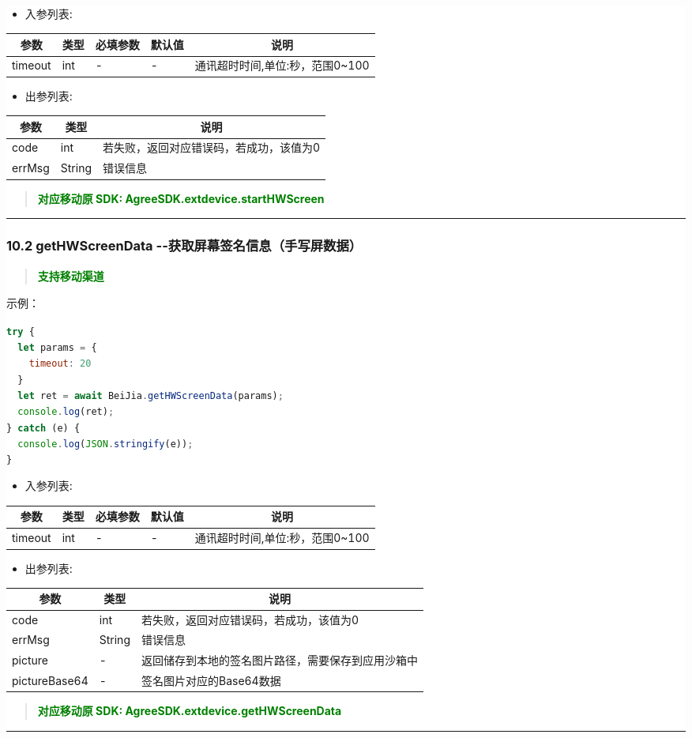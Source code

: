 - 入参列表:

| 参数    | 类型   | 必填参数 |默认值    |说明    |
| ------- | ------ | -------|---------|------ |
| timeout | int | - |   -  | 通讯超时时间,单位:秒，范围0~100 |

- 出参列表:

| 参数 | 类型   | 说明                     |
| ---- | ------ | ------------------------ |
| code | int    | 若失败，返回对应错误码，若成功，该值为0  |
| errMsg | String |	错误信息 |

> <font color ='green' style="font-weight:bold">对应移动原 SDK: AgreeSDK.extdevice.startHWScreen</font>

---

### 10.2 getHWScreenData --获取屏幕签名信息（手写屏数据）

> <font color ='green' style="font-weight:bold">支持移动渠道</font>

示例：

```js
try {
  let params = {
    timeout: 20
  }
  let ret = await BeiJia.getHWScreenData(params);
  console.log(ret);
} catch (e) {
  console.log(JSON.stringify(e));
}
```

- 入参列表:

| 参数    | 类型   | 必填参数 |默认值    |说明    |
| ------- | ------ | -------|---------|------ |
| timeout    | int | - |   -  | 通讯超时时间,单位:秒，范围0~100 |

- 出参列表:

| 参数    | 类型   | 说明   |
| ------- | ------ | ---------------------- |
| code | int | 若失败，返回对应错误码，若成功，该值为0 |
| errMsg | String |	错误信息 |
| picture | - | 返回储存到本地的签名图片路径，需要保存到应用沙箱中 |
| pictureBase64 | - | 签名图片对应的Base64数据 |

> <font color ='green' style="font-weight:bold">对应移动原 SDK: AgreeSDK.extdevice.getHWScreenData</font>

---